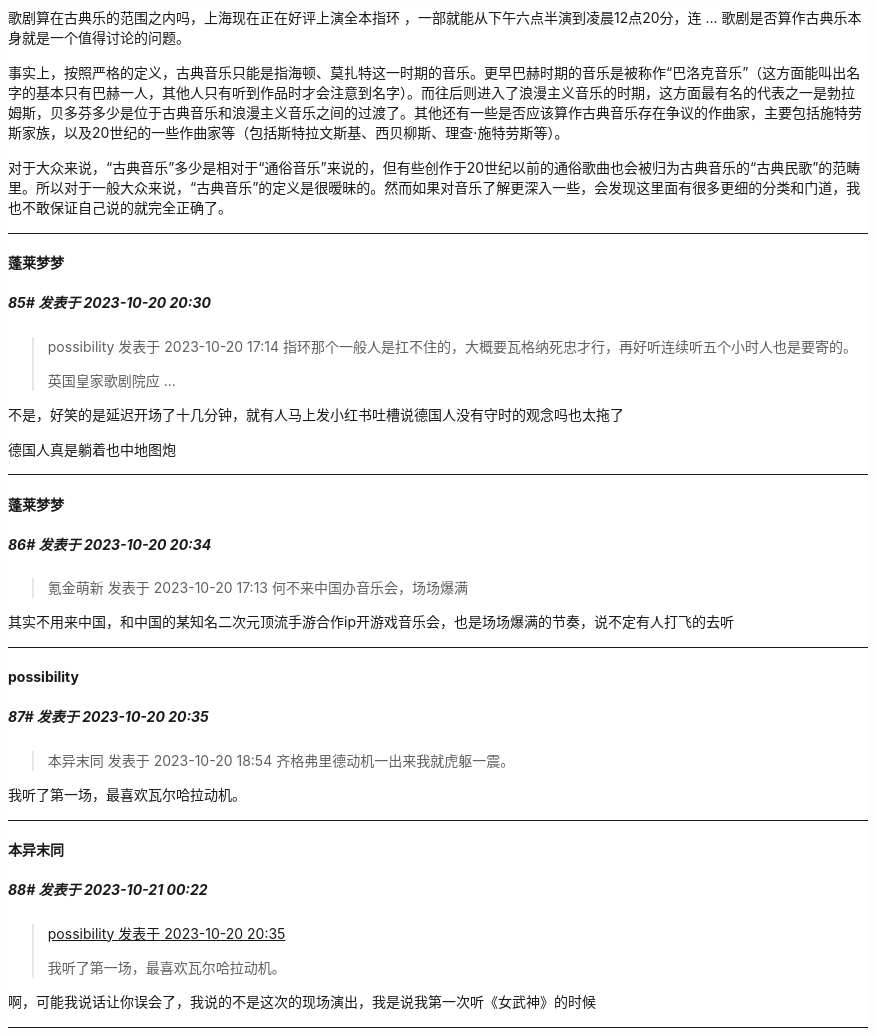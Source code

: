 歌剧算在古典乐的范围之内吗，上海现在正在好评上演全本指环 ，一部就能从下午六点半演到凌晨12点20分，连 ...</blockquote>
歌剧是否算作古典乐本身就是一个值得讨论的问题。

事实上，按照严格的定义，古典音乐只能是指海顿、莫扎特这一时期的音乐。更早巴赫时期的音乐是被称作“巴洛克音乐”（这方面能叫出名字的基本只有巴赫一人，其他人只有听到作品时才会注意到名字）。而往后则进入了浪漫主义音乐的时期，这方面最有名的代表之一是勃拉姆斯，贝多芬多少是位于古典音乐和浪漫主义音乐之间的过渡了。其他还有一些是否应该算作古典音乐存在争议的作曲家，主要包括施特劳斯家族，以及20世纪的一些作曲家等（包括斯特拉文斯基、西贝柳斯、理查·施特劳斯等）。

对于大众来说，“古典音乐”多少是相对于“通俗音乐”来说的，但有些创作于20世纪以前的通俗歌曲也会被归为古典音乐的“古典民歌”的范畴里。所以对于一般大众来说，“古典音乐”的定义是很暧昧的。然而如果对音乐了解更深入一些，会发现这里面有很多更细的分类和门道，我也不敢保证自己说的就完全正确了。


*****

####  蓬莱梦梦  
##### 85#       发表于 2023-10-20 20:30

<blockquote>possibility 发表于 2023-10-20 17:14
指环那个一般人是扛不住的，大概要瓦格纳死忠才行，再好听连续听五个小时人也是要寄的。

英国皇家歌剧院应 ...</blockquote>
不是，好笑的是延迟开场了十几分钟，就有人马上发小红书吐槽说德国人没有守时的观念吗也太拖了

德国人真是躺着也中地图炮

*****

####  蓬莱梦梦  
##### 86#       发表于 2023-10-20 20:34

<blockquote>氪金萌新 发表于 2023-10-20 17:13
何不来中国办音乐会，场场爆满</blockquote>
其实不用来中国，和中国的某知名二次元顶流手游合作ip开游戏音乐会，也是场场爆满的节奏，说不定有人打飞的去听


*****

####  possibility  
##### 87#       发表于 2023-10-20 20:35

<blockquote>本异末同 发表于 2023-10-20 18:54
齐格弗里德动机一出来我就虎躯一震。</blockquote>
我听了第一场，最喜欢瓦尔哈拉动机。


*****

####  本异末同  
##### 88#       发表于 2023-10-21 00:22

<blockquote><a href="httphttps://bbs.saraba1st.com/2b/forum.php?mod=redirect&amp;goto=findpost&amp;pid=62778528&amp;ptid=2157355" target="_blank">possibility 发表于 2023-10-20 20:35</a>

我听了第一场，最喜欢瓦尔哈拉动机。</blockquote>
啊，可能我说话让你误会了，我说的不是这次的现场演出，我是说我第一次听《女武神》的时候


*****

